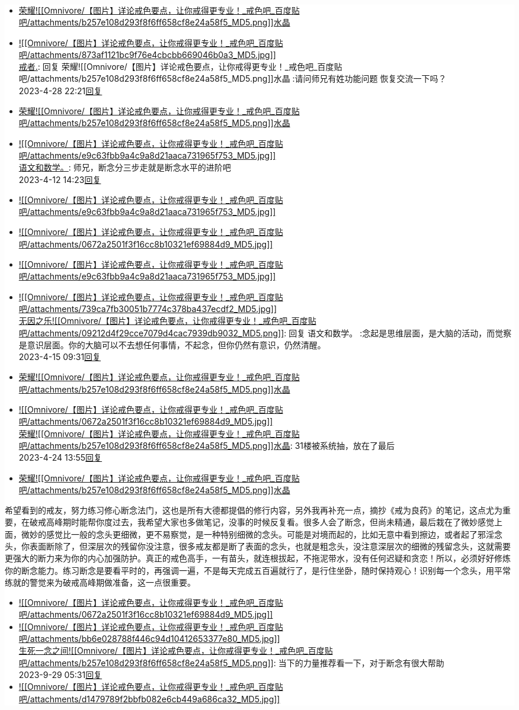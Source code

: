   
* [荣耀![[Omnivore/【图片】详论戒色要点，让你戒得更专业！_戒色吧_百度贴吧/attachments/b257e108d293f8f6ff658cf8e24a58f5_MD5.png]]水晶](https://tieba.baidu.com/home/main?id=tb.1.8d9397fa.G1rHdDo4rpbupcY%5FK%5F%5F2kw?t=1680740899&fr=pb)

* [![[Omnivore/【图片】详论戒色要点，让你戒得更专业！_戒色吧_百度贴吧/attachments/873af1121bc9f76e4cbcbb669046b0a3_MD5.jpg]]](https://tieba.baidu.com/home/main?id=tb.1.d7ce0e79.y9O%5FmXtnUOG8%5FFF2bIWJpQ&ie=utf-8&fr=pb)  
[戒者.](https://tieba.baidu.com/home/main?id=tb.1.d7ce0e79.y9O%5FmXtnUOG8%5FFF2bIWJpQ&ie=utf-8&fr=pb): 回复 荣耀![[Omnivore/【图片】详论戒色要点，让你戒得更专业！_戒色吧_百度贴吧/attachments/b257e108d293f8f6ff658cf8e24a58f5_MD5.png]]水晶 :请问师兄有姓功能问题 恢复交流一下吗？  
2023-4-28 22:21[回复](#)

* [荣耀![[Omnivore/【图片】详论戒色要点，让你戒得更专业！_戒色吧_百度贴吧/attachments/b257e108d293f8f6ff658cf8e24a58f5_MD5.png]]水晶](https://tieba.baidu.com/home/main?id=tb.1.8d9397fa.G1rHdDo4rpbupcY%5FK%5F%5F2kw?t=1680740899&fr=pb)

* [![[Omnivore/【图片】详论戒色要点，让你戒得更专业！_戒色吧_百度贴吧/attachments/e9c63fbb9a4c9a8d21aaca731965f753_MD5.jpg]]](https://tieba.baidu.com/home/main?id=tb.1.ddae432a.ctYJFbdoK0Asf9FpSoKLAg&ie=utf-8&fr=pb)  
[语文和数学。](https://tieba.baidu.com/home/main?id=tb.1.ddae432a.ctYJFbdoK0Asf9FpSoKLAg&ie=utf-8&fr=pb): 师兄，断念分三步走就是断念水平的进阶吧  
2023-4-12 14:23[回复](#)
* [![[Omnivore/【图片】详论戒色要点，让你戒得更专业！_戒色吧_百度贴吧/attachments/e9c63fbb9a4c9a8d21aaca731965f753_MD5.jpg]]](https://tieba.baidu.com/home/main?id=tb.1.ddae432a.ctYJFbdoK0Asf9FpSoKLAg&ie=utf-8&fr=pb)
* [![[Omnivore/【图片】详论戒色要点，让你戒得更专业！_戒色吧_百度贴吧/attachments/0672a2501f3f16cc8b10321ef69884d9_MD5.jpg]]](https://tieba.baidu.com/home/main?id=tb.1.8d9397fa.G1rHdDo4rpbupcY%5FK%5F%5F2kw&ie=utf-8&fr=pb)
* [![[Omnivore/【图片】详论戒色要点，让你戒得更专业！_戒色吧_百度贴吧/attachments/e9c63fbb9a4c9a8d21aaca731965f753_MD5.jpg]]](https://tieba.baidu.com/home/main?id=tb.1.ddae432a.ctYJFbdoK0Asf9FpSoKLAg&ie=utf-8&fr=pb)
* [![[Omnivore/【图片】详论戒色要点，让你戒得更专业！_戒色吧_百度贴吧/attachments/739ca7fb30051b7774c378ba437ecdf2_MD5.jpg]]](https://tieba.baidu.com/home/main?id=tb.1.d40f31d5.S4rc4qHRaVaN16LkUt80gQ&ie=utf-8&fr=pb)  
[无因之乐![[Omnivore/【图片】详论戒色要点，让你戒得更专业！_戒色吧_百度贴吧/attachments/09212d4f29cce7079d4cac7939db9032_MD5.png]]](https://tieba.baidu.com/home/main?id=tb.1.d40f31d5.S4rc4qHRaVaN16LkUt80gQ&ie=utf-8&fr=pb): 回复 语文和数学。 :念起是思维层面，是大脑的活动，而觉察是意识层面。你的大脑可以不去想任何事情，不起念，但你仍然有意识，仍然清醒。  
2023-4-15 09:31[回复](#)

* [荣耀![[Omnivore/【图片】详论戒色要点，让你戒得更专业！_戒色吧_百度贴吧/attachments/b257e108d293f8f6ff658cf8e24a58f5_MD5.png]]水晶](https://tieba.baidu.com/home/main?id=tb.1.8d9397fa.G1rHdDo4rpbupcY%5FK%5F%5F2kw?t=1680740899&fr=pb)

* [![[Omnivore/【图片】详论戒色要点，让你戒得更专业！_戒色吧_百度贴吧/attachments/0672a2501f3f16cc8b10321ef69884d9_MD5.jpg]]](https://tieba.baidu.com/home/main?id=tb.1.8d9397fa.G1rHdDo4rpbupcY%5FK%5F%5F2kw&ie=utf-8&fr=pb)  
[荣耀![[Omnivore/【图片】详论戒色要点，让你戒得更专业！_戒色吧_百度贴吧/attachments/b257e108d293f8f6ff658cf8e24a58f5_MD5.png]]水晶](https://tieba.baidu.com/home/main?id=tb.1.8d9397fa.G1rHdDo4rpbupcY%5FK%5F%5F2kw&ie=utf-8&fr=pb): 31楼被系统抽，放在了最后  
2023-4-24 13:55[回复](#)

* [荣耀![[Omnivore/【图片】详论戒色要点，让你戒得更专业！_戒色吧_百度贴吧/attachments/b257e108d293f8f6ff658cf8e24a58f5_MD5.png]]水晶](https://tieba.baidu.com/home/main?id=tb.1.8d9397fa.G1rHdDo4rpbupcY%5FK%5F%5F2kw?t=1680740899&fr=pb)

 希望看到的戒友，努力练习修心断念法门，这也是所有大德都提倡的修行内容，另外我再补充一点，摘抄《戒为良药》的笔记，这点尤为重要，在破戒高峰期时能帮你度过去，我希望大家也多做笔记，没事的时候反复看。很多人会了断念，但尚未精通，最后栽在了微妙感觉上面，微妙的感觉比一般的念头更细微，更不易察觉，是一种特别细微的念头。可能是对境而起的，比如无意中看到擦边，或者起了邪淫念头，你表面断除了，但深层次的残留你没注意，很多戒友都是断了表面的念头，也就是粗念头，没注意深层次的细微的残留念头，这就需要更强大的断力来为你的内心加强防护。真正的戒色高手，一有苗头，就连根拔起，不拖泥带水，没有任何迟疑和贪恋！所以，必须好好修炼你的断念能力。练习断念是要看平时的，再强调一遍，不是每天完成五百遍就行了，是行住坐卧，随时保持观心！识别每一个念头，用平常练就的警觉来为破戒高峰期做准备，这一点很重要。
  
  
* [![[Omnivore/【图片】详论戒色要点，让你戒得更专业！_戒色吧_百度贴吧/attachments/0672a2501f3f16cc8b10321ef69884d9_MD5.jpg]]](https://tieba.baidu.com/home/main?id=tb.1.8d9397fa.G1rHdDo4rpbupcY%5FK%5F%5F2kw&ie=utf-8&fr=pb)
* [![[Omnivore/【图片】详论戒色要点，让你戒得更专业！_戒色吧_百度贴吧/attachments/bb6e028788f446c94d10412653377e80_MD5.jpg]]](https://tieba.baidu.com/home/main?id=tb.1.1d3682dd.W7F-aBpoanm7Nx9IfkmU3A&ie=utf-8&fr=pb)  
[生死一念之间![[Omnivore/【图片】详论戒色要点，让你戒得更专业！_戒色吧_百度贴吧/attachments/b257e108d293f8f6ff658cf8e24a58f5_MD5.png]]](https://tieba.baidu.com/home/main?id=tb.1.1d3682dd.W7F-aBpoanm7Nx9IfkmU3A&ie=utf-8&fr=pb): 当下的力量推荐看一下，对于断念有很大帮助  
2023-9-29 05:31[回复](#)
* [![[Omnivore/【图片】详论戒色要点，让你戒得更专业！_戒色吧_百度贴吧/attachments/d1479789f2bbfb082e6cb449a686ca32_MD5.jpg]]](https://tieba.baidu.com/home/main?id=tb.1.631a3936.WNSBqsYl8LCTzRN3LrnbNA&ie=utf-8&fr=pb)
